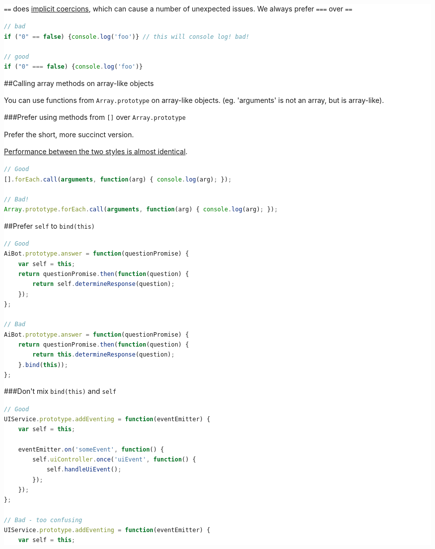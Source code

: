 `==` does [implicit coercions](http://dorey.github.io/JavaScript-Equality-Table/), which can
cause a number of unexpected issues.
We always prefer `===` over `==`

```javascript
// bad
if ("0" == false) {console.log('foo')} // this will console log! bad!

// good
if ("0" === false) {console.log('foo')}
```

##Calling array methods on array-like objects

You can use functions from `Array.prototype` on array-like objects. (eg. 'arguments' is not an array, but
is array-like).

###Prefer using methods from `[]` over `Array.prototype`

Prefer the short, more succinct version.

[Performance between the two styles is almost identical](http://jsperf.com/foreach-vs-array-prototype-foreach).

```javascript
// Good
[].forEach.call(arguments, function(arg) { console.log(arg); });

// Bad!
Array.prototype.forEach.call(arguments, function(arg) { console.log(arg); });
```

##Prefer `self` to `bind(this)`

```javascript
// Good
AiBot.prototype.answer = function(questionPromise) {
    var self = this;
    return questionPromise.then(function(question) {
        return self.determineResponse(question);
    });
};

// Bad
AiBot.prototype.answer = function(questionPromise) {
    return questionPromise.then(function(question) {
        return this.determineResponse(question);
    }.bind(this));
};
```

###Don't mix `bind(this)` and `self`

```javascript
// Good
UIService.prototype.addEventing = function(eventEmitter) {
    var self = this;

    eventEmitter.on('someEvent', function() {
        self.uiController.once('uiEvent', function() {
            self.handleUiEvent();
        });
    });
};

// Bad - too confusing
UIService.prototype.addEventing = function(eventEmitter) {
    var self = this;

```